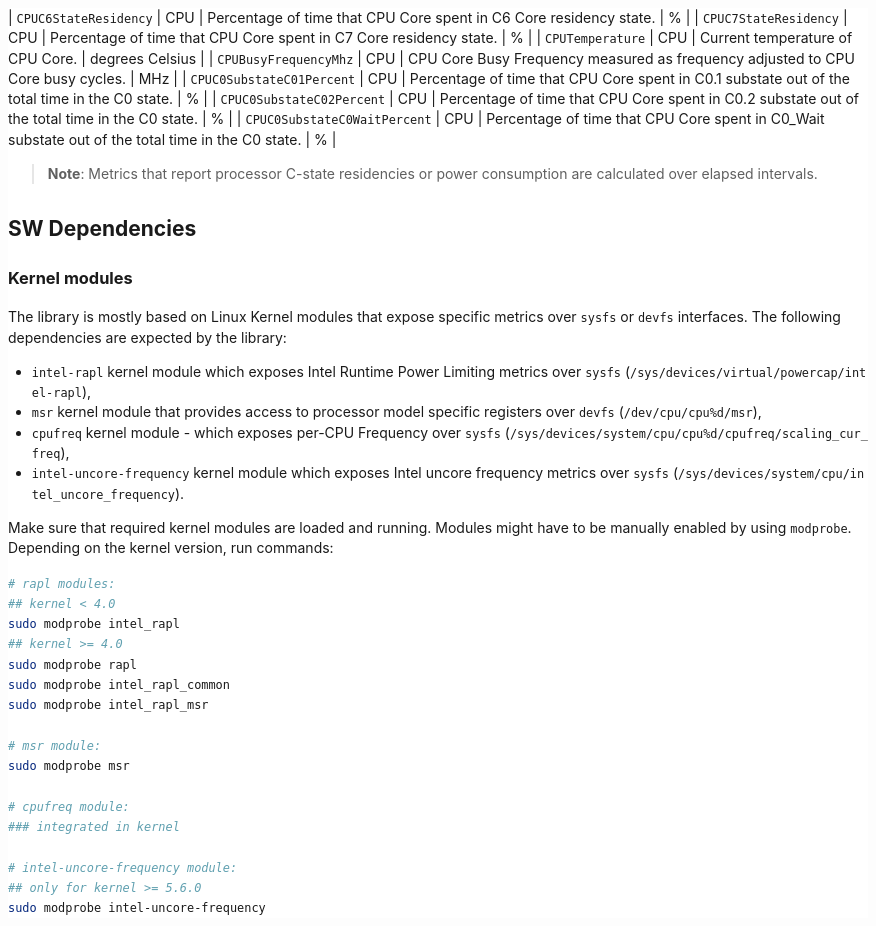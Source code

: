 | `CPUC6StateResidency`                 | CPU         | Percentage of time that CPU Core spent in C6 Core residency state.                                                                                                                                                                                               | %               |
| `CPUC7StateResidency`                 | CPU         | Percentage of time that CPU Core spent in C7 Core residency state.                                                                                                                                                                                               | %               |
| `CPUTemperature`                      | CPU         | Current temperature of CPU Core.                                                                                                                                                                                                                                 | degrees Celsius |
| `CPUBusyFrequencyMhz`                 | CPU         | CPU Core Busy Frequency measured as frequency adjusted to CPU Core busy cycles.                                                                                                                                                                                  | MHz             |
| `CPUC0SubstateC01Percent`             | CPU         | Percentage of time that CPU Core spent in C0.1 substate out of the total time in the C0 state.                                                                                                                                                                   | %               |
| `CPUC0SubstateC02Percent`             | CPU         | Percentage of time that CPU Core spent in C0.2 substate out of the total time in the C0 state.                                                                                                                                                                   | %               |
| `CPUC0SubstateC0WaitPercent`          | CPU         | Percentage of time that CPU Core spent in C0_Wait substate out of the total time in the C0 state.                                                                                                                                                                | %               |

> **Note**: Metrics that report processor C-state residencies or power consumption are calculated over elapsed intervals.

## SW Dependencies

### Kernel modules

The library is mostly based on Linux Kernel modules that expose specific metrics over
`sysfs` or `devfs` interfaces. The following dependencies are expected by
the library:

- `intel-rapl` kernel module which exposes Intel Runtime Power Limiting metrics over
  `sysfs` (`/sys/devices/virtual/powercap/intel-rapl`),
- `msr` kernel module that provides access to processor model specific
  registers over `devfs` (`/dev/cpu/cpu%d/msr`),
- `cpufreq` kernel module - which exposes per-CPU Frequency over `sysfs`
  (`/sys/devices/system/cpu/cpu%d/cpufreq/scaling_cur_freq`),
- `intel-uncore-frequency` kernel module which exposes Intel uncore frequency metrics
  over `sysfs` (`/sys/devices/system/cpu/intel_uncore_frequency`).

Make sure that required kernel modules are loaded and running. Modules might have to be manually enabled by using `modprobe`. Depending on the kernel version, run commands:

```sh
# rapl modules:
## kernel < 4.0
sudo modprobe intel_rapl
## kernel >= 4.0
sudo modprobe rapl
sudo modprobe intel_rapl_common
sudo modprobe intel_rapl_msr

# msr module:
sudo modprobe msr

# cpufreq module:
### integrated in kernel 

# intel-uncore-frequency module:
## only for kernel >= 5.6.0
sudo modprobe intel-uncore-frequency
```
